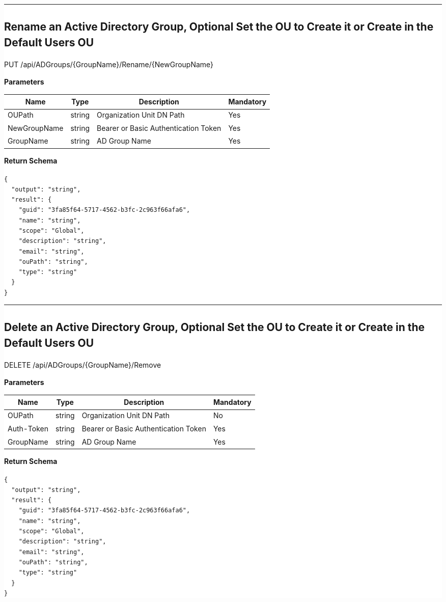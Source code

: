 ----

## Rename an Active Directory Group, Optional Set the OU to Create it or Create in the Default Users OU

<span class="btn-put">PUT</span> /api/ADGroups/{GroupName}/Rename/{NewGroupName}


**Parameters**

| Name       | Type   | Description                          | Mandatory |
| ---------- | ------ | ------------------------------------ | --------- |
| OUPath | string | Organization Unit DN Path| Yes       |
| NewGroupName  | string | Bearer or Basic Authentication Token| Yes      |
| GroupName | string | AD Group Name  | Yes   |

**Return Schema**

```
{
  "output": "string",
  "result": {
    "guid": "3fa85f64-5717-4562-b3fc-2c963f66afa6",
    "name": "string",
    "scope": "Global",
    "description": "string",
    "email": "string",
    "ouPath": "string",
    "type": "string"
  }
}
```

----

## Delete an Active Directory Group, Optional Set the OU to Create it or Create in the Default Users OU

<span class="btn-delete">DELETE</span> /api/ADGroups/{GroupName}/Remove


**Parameters**

| Name       | Type   | Description                          | Mandatory |
| ---------- | ------ | ------------------------------------ | --------- |
| OUPath | string | Organization Unit DN Path| No       |
| Auth-Token   | string | Bearer or Basic Authentication Token| Yes      |
| GroupName | string | AD Group Name  | Yes   |

**Return Schema**

```
{
  "output": "string",
  "result": {
    "guid": "3fa85f64-5717-4562-b3fc-2c963f66afa6",
    "name": "string",
    "scope": "Global",
    "description": "string",
    "email": "string",
    "ouPath": "string",
    "type": "string"
  }
}
```